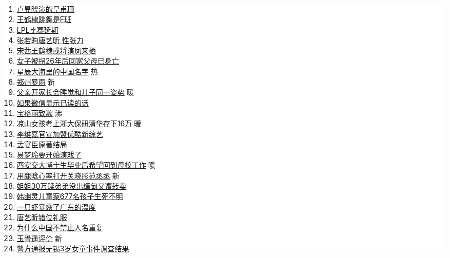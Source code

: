 1. [卢昱晓演的皇甫珊](https://s.weibo.com//weibo?q=%23%E5%8D%A2%E6%98%B1%E6%99%93%E6%BC%94%E7%9A%84%E7%9A%87%E7%94%AB%E7%8F%8A%23&t=31&band_rank=45&Refer=top)
1. [王鹤棣跳舞是F班](https://s.weibo.com//weibo?q=%23%E7%8E%8B%E9%B9%A4%E6%A3%A3%E8%B7%B3%E8%88%9E%E6%98%AFF%E7%8F%AD%23&t=31&band_rank=46&Refer=top)
1. [LPL比赛延期](https://s.weibo.com//weibo?q=LPL%E6%AF%94%E8%B5%9B%E5%BB%B6%E6%9C%9F&t=31&band_rank=47&Refer=top)
1. [张若昀唐艺昕 性张力](https://s.weibo.com//weibo?q=%23%E5%BC%A0%E8%8B%A5%E6%98%80%E5%94%90%E8%89%BA%E6%98%95%20%E6%80%A7%E5%BC%A0%E5%8A%9B%23&t=31&band_rank=48&Refer=top)
1. [宋茜王鹤棣或将演凤来栖](https://s.weibo.com//weibo?q=%23%E5%AE%8B%E8%8C%9C%E7%8E%8B%E9%B9%A4%E6%A3%A3%E6%88%96%E5%B0%86%E6%BC%94%E5%87%A4%E6%9D%A5%E6%A0%96%23&t=31&band_rank=49&Refer=top)
1. [女子被拐26年后回家父母已身亡](https://s.weibo.com//weibo?q=%23%E5%A5%B3%E5%AD%90%E8%A2%AB%E6%8B%9026%E5%B9%B4%E5%90%8E%E5%9B%9E%E5%AE%B6%E7%88%B6%E6%AF%8D%E5%B7%B2%E8%BA%AB%E4%BA%A1%23&t=31&band_rank=50&Refer=top)
1. [星辰大海里的中国名字](https://s.weibo.com//weibo?q=%23%E6%98%9F%E8%BE%B0%E5%A4%A7%E6%B5%B7%E9%87%8C%E7%9A%84%E4%B8%AD%E5%9B%BD%E5%90%8D%E5%AD%97%23&Refer=new_time)
   热
1. [郑州暴雨](https://s.weibo.com//weibo?q=%23%E9%83%91%E5%B7%9E%E6%9A%B4%E9%9B%A8%23&t=31&band_rank=4&Refer=top)
   新
1. [父亲开家长会睡觉和儿子同一姿势](https://s.weibo.com//weibo?q=%23%E7%88%B6%E4%BA%B2%E5%BC%80%E5%AE%B6%E9%95%BF%E4%BC%9A%E7%9D%A1%E8%A7%89%E5%92%8C%E5%84%BF%E5%AD%90%E5%90%8C%E4%B8%80%E5%A7%BF%E5%8A%BF%23&t=31&band_rank=5&Refer=top)
   暖
1. [如果微信显示已读的话](https://s.weibo.com//weibo?q=%23%E5%A6%82%E6%9E%9C%E5%BE%AE%E4%BF%A1%E6%98%BE%E7%A4%BA%E5%B7%B2%E8%AF%BB%E7%9A%84%E8%AF%9D%23&t=31&band_rank=6&Refer=top)
1. [宝格丽致歉](https://s.weibo.com//weibo?q=%23%E5%AE%9D%E6%A0%BC%E4%B8%BD%E8%87%B4%E6%AD%89%23&t=31&band_rank=7&Refer=top)
   沸
1. [凉山女孩考上浙大保研清华存下16万](https://s.weibo.com//weibo?q=%23%E5%87%89%E5%B1%B1%E5%A5%B3%E5%AD%A9%E8%80%83%E4%B8%8A%E6%B5%99%E5%A4%A7%E4%BF%9D%E7%A0%94%E6%B8%85%E5%8D%8E%E5%AD%98%E4%B8%8B16%E4%B8%87%23&t=31&band_rank=8&Refer=top)
   暖
1. [李维嘉官宣加盟优酷新综艺](https://s.weibo.com//weibo?q=%23%E6%9D%8E%E7%BB%B4%E5%98%89%E5%AE%98%E5%AE%A3%E5%8A%A0%E7%9B%9F%E4%BC%98%E9%85%B7%E6%96%B0%E7%BB%BC%E8%89%BA%23&t=31&band_rank=9&Refer=top)
1. [孟宴臣原著结局](https://s.weibo.com//weibo?q=%23%E5%AD%9F%E5%AE%B4%E8%87%A3%E5%8E%9F%E8%91%97%E7%BB%93%E5%B1%80%23&t=31&band_rank=10&Refer=top)
1. [易梦玲要开始演戏了](https://s.weibo.com//weibo?q=%23%E6%98%93%E6%A2%A6%E7%8E%B2%E8%A6%81%E5%BC%80%E5%A7%8B%E6%BC%94%E6%88%8F%E4%BA%86%23&t=31&band_rank=13&Refer=top)
1. [西安交大博士生毕业后希望回到母校工作](https://s.weibo.com//weibo?q=%23%E8%A5%BF%E5%AE%89%E4%BA%A4%E5%A4%A7%E5%8D%9A%E5%A3%AB%E7%94%9F%E6%AF%95%E4%B8%9A%E5%90%8E%E5%B8%8C%E6%9C%9B%E5%9B%9E%E5%88%B0%E6%AF%8D%E6%A0%A1%E5%B7%A5%E4%BD%9C%23&t=31&band_rank=14&Refer=top)
   暖
1. [用鹿晗心率打开关晓彤范丞丞](https://s.weibo.com//weibo?q=%23%E7%94%A8%E9%B9%BF%E6%99%97%E5%BF%83%E7%8E%87%E6%89%93%E5%BC%80%E5%85%B3%E6%99%93%E5%BD%A4%E8%8C%83%E4%B8%9E%E4%B8%9E%23&t=31&band_rank=16&Refer=top)
   新
1. [姐姐30万赎弟弟没出缅甸又遭转卖](https://s.weibo.com//weibo?q=%23%E5%A7%90%E5%A7%9030%E4%B8%87%E8%B5%8E%E5%BC%9F%E5%BC%9F%E6%B2%A1%E5%87%BA%E7%BC%85%E7%94%B8%E5%8F%88%E9%81%AD%E8%BD%AC%E5%8D%96%23&t=31&band_rank=17&Refer=top)
1. [韩幽灵儿童案677名孩子生死不明](https://s.weibo.com//weibo?q=%23%E9%9F%A9%E5%B9%BD%E7%81%B5%E5%84%BF%E7%AB%A5%E6%A1%88677%E5%90%8D%E5%AD%A9%E5%AD%90%E7%94%9F%E6%AD%BB%E4%B8%8D%E6%98%8E%23&t=31&band_rank=18&Refer=top)
1. [一只虾暴露了广东的温度](https://s.weibo.com//weibo?q=%E4%B8%80%E5%8F%AA%E8%99%BE%E6%9A%B4%E9%9C%B2%E4%BA%86%E5%B9%BF%E4%B8%9C%E7%9A%84%E6%B8%A9%E5%BA%A6&t=31&band_rank=19&Refer=top)
1. [唐艺昕错位礼服](https://s.weibo.com//weibo?q=%23%E5%94%90%E8%89%BA%E6%98%95%E9%94%99%E4%BD%8D%E7%A4%BC%E6%9C%8D%23&t=31&band_rank=20&Refer=top)
1. [为什么中国不禁止人名重复](https://s.weibo.com//weibo?q=%E4%B8%BA%E4%BB%80%E4%B9%88%E4%B8%AD%E5%9B%BD%E4%B8%8D%E7%A6%81%E6%AD%A2%E4%BA%BA%E5%90%8D%E9%87%8D%E5%A4%8D&t=31&band_rank=21&Refer=top)
1. [玉骨遥评价](https://s.weibo.com//weibo?q=%23%E7%8E%89%E9%AA%A8%E9%81%A5%E8%AF%84%E4%BB%B7%23&t=31&band_rank=22&Refer=top)
   新
1. [警方通报无锡3岁女童事件调查结果](https://s.weibo.com//weibo?q=%23%E8%AD%A6%E6%96%B9%E9%80%9A%E6%8A%A5%E6%97%A0%E9%94%A13%E5%B2%81%E5%A5%B3%E7%AB%A5%E4%BA%8B%E4%BB%B6%E8%B0%83%E6%9F%A5%E7%BB%93%E6%9E%9C%23&t=31&band_rank=23&Refer=top)